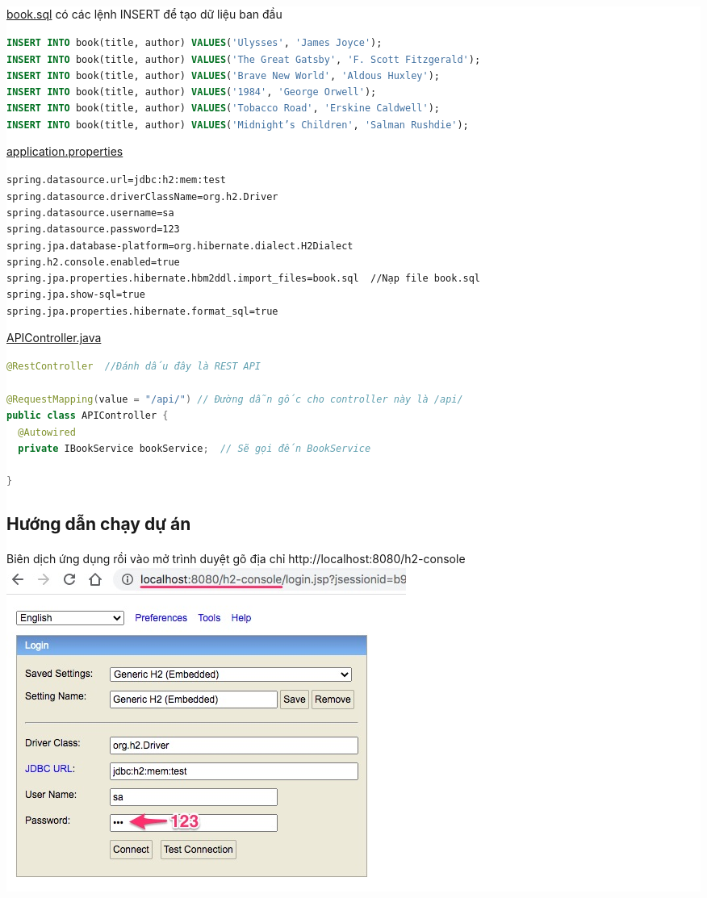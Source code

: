 [book.sql](src/main/resources/book.sql) có các lệnh INSERT để tạo dữ liệu ban đầu
```sql
INSERT INTO book(title, author) VALUES('Ulysses', 'James Joyce');
INSERT INTO book(title, author) VALUES('The Great Gatsby', 'F. Scott Fitzgerald');
INSERT INTO book(title, author) VALUES('Brave New World', 'Aldous Huxley');
INSERT INTO book(title, author) VALUES('1984', 'George Orwell');
INSERT INTO book(title, author) VALUES('Tobacco Road', 'Erskine Caldwell');
INSERT INTO book(title, author) VALUES('Midnight’s Children', 'Salman Rushdie');
```

[application.properties](src/main/resources/application.properties)
```
spring.datasource.url=jdbc:h2:mem:test
spring.datasource.driverClassName=org.h2.Driver
spring.datasource.username=sa
spring.datasource.password=123
spring.jpa.database-platform=org.hibernate.dialect.H2Dialect
spring.h2.console.enabled=true
spring.jpa.properties.hibernate.hbm2ddl.import_files=book.sql  //Nạp file book.sql
spring.jpa.show-sql=true
spring.jpa.properties.hibernate.format_sql=true
```

[APIController.java](src/main/java/vn/techmaster/bookstore/controller/APIController.java)
```java
@RestController  //Đánh dấu đây là REST API

@RequestMapping(value = "/api/") // Đường dẫn gốc cho controller này là /api/
public class APIController {
  @Autowired
  private IBookService bookService;  // Sẽ gọi đến BookService

}
```
## Hướng dẫn chạy dự án
Biên dịch ứng dụng rồi vào mở trình duyệt gõ địa chỉ http://localhost:8080/h2-console
![](images/H2_Console.jpg)
